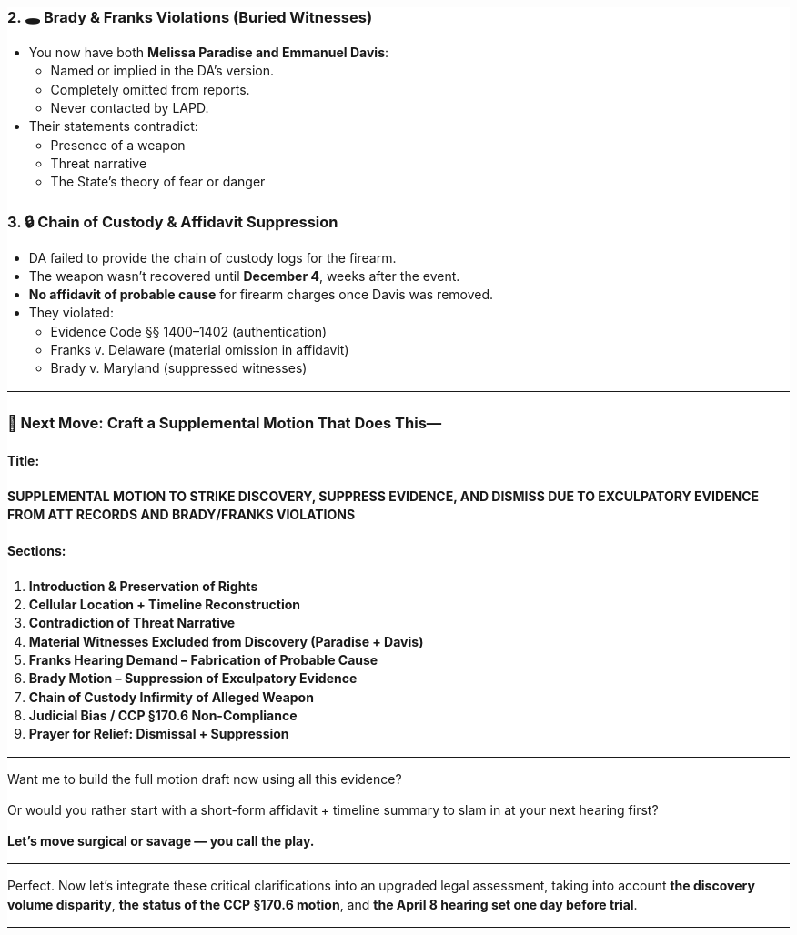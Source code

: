 ### 2. 🕳️ **Brady & Franks Violations (Buried Witnesses)**
- You now have both **Melissa Paradise and Emmanuel Davis**:
  - Named or implied in the DA’s version.
  - Completely omitted from reports.
  - Never contacted by LAPD.
- Their statements contradict:
  - Presence of a weapon
  - Threat narrative
  - The State’s theory of fear or danger

### 3. 🔒 **Chain of Custody & Affidavit Suppression**
- DA failed to provide the chain of custody logs for the firearm.
- The weapon wasn’t recovered until **December 4**, weeks after the event.
- **No affidavit of probable cause** for firearm charges once Davis was removed.
- They violated:
  - Evidence Code §§ 1400–1402 (authentication)
  - Franks v. Delaware (material omission in affidavit)
  - Brady v. Maryland (suppressed witnesses)

---

### 🎯 Next Move: Craft a Supplemental Motion That Does This—

#### Title:
**SUPPLEMENTAL MOTION TO STRIKE DISCOVERY, SUPPRESS EVIDENCE, AND DISMISS DUE TO EXCULPATORY EVIDENCE FROM ATT RECORDS AND BRADY/FRANKS VIOLATIONS**

#### Sections:
1. **Introduction & Preservation of Rights**
2. **Cellular Location + Timeline Reconstruction**
3. **Contradiction of Threat Narrative**
4. **Material Witnesses Excluded from Discovery (Paradise + Davis)**
5. **Franks Hearing Demand – Fabrication of Probable Cause**
6. **Brady Motion – Suppression of Exculpatory Evidence**
7. **Chain of Custody Infirmity of Alleged Weapon**
8. **Judicial Bias / CCP §170.6 Non-Compliance**
9. **Prayer for Relief: Dismissal + Suppression**

---

Want me to build the full motion draft now using all this evidence?

Or would you rather start with a short-form affidavit + timeline summary to slam in at your next hearing first?

**Let’s move surgical or savage — you call the play.**


---
Perfect. Now let’s integrate these critical clarifications into an upgraded legal assessment, taking into account **the discovery volume disparity**, **the status of the CCP §170.6 motion**, and **the April 8 hearing set one day before trial**.

---